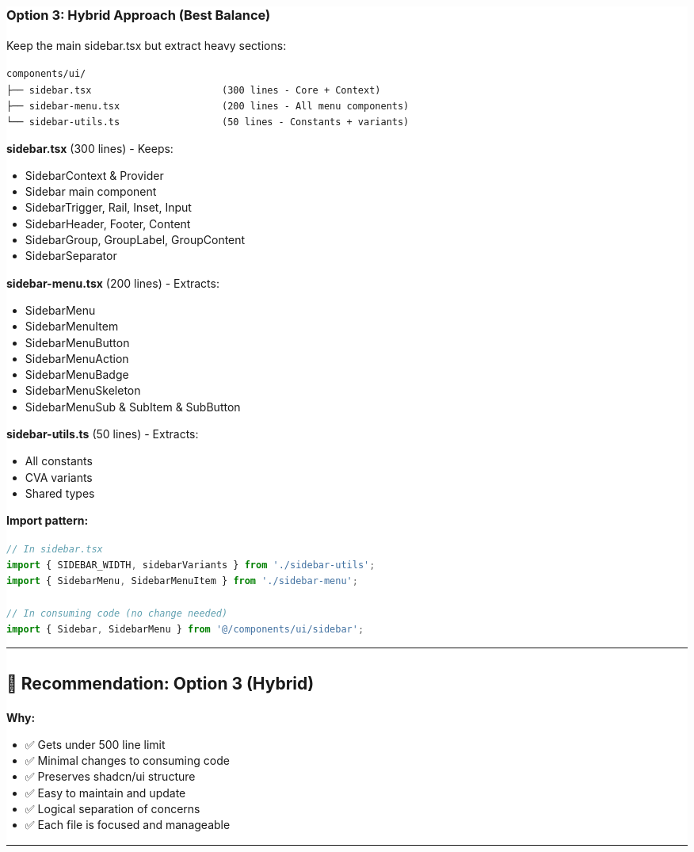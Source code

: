 ### Option 3: Hybrid Approach (Best Balance)

Keep the main sidebar.tsx but extract heavy sections:

```
components/ui/
├── sidebar.tsx                       (300 lines - Core + Context)
├── sidebar-menu.tsx                  (200 lines - All menu components)
└── sidebar-utils.ts                  (50 lines - Constants + variants)
```

**sidebar.tsx** (300 lines) - Keeps:
- SidebarContext & Provider
- Sidebar main component
- SidebarTrigger, Rail, Inset, Input
- SidebarHeader, Footer, Content
- SidebarGroup, GroupLabel, GroupContent
- SidebarSeparator

**sidebar-menu.tsx** (200 lines) - Extracts:
- SidebarMenu
- SidebarMenuItem
- SidebarMenuButton
- SidebarMenuAction
- SidebarMenuBadge
- SidebarMenuSkeleton
- SidebarMenuSub & SubItem & SubButton

**sidebar-utils.ts** (50 lines) - Extracts:
- All constants
- CVA variants
- Shared types

**Import pattern:**
```typescript
// In sidebar.tsx
import { SIDEBAR_WIDTH, sidebarVariants } from './sidebar-utils';
import { SidebarMenu, SidebarMenuItem } from './sidebar-menu';

// In consuming code (no change needed)
import { Sidebar, SidebarMenu } from '@/components/ui/sidebar';
```

---

## 🎯 Recommendation: Option 3 (Hybrid)

**Why:**
- ✅ Gets under 500 line limit
- ✅ Minimal changes to consuming code
- ✅ Preserves shadcn/ui structure
- ✅ Easy to maintain and update
- ✅ Logical separation of concerns
- ✅ Each file is focused and manageable

---